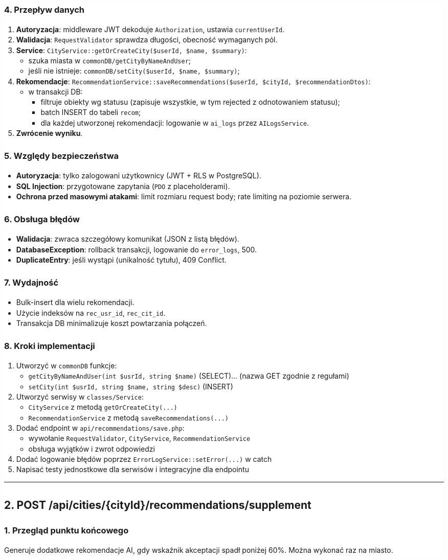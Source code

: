### 4. Przepływ danych
1. **Autoryzacja**: middleware JWT dekoduje `Authorization`, ustawia `currentUserId`.
2. **Walidacja**: `RequestValidator` sprawdza długości, obecność wymaganych pól.
3. **Service**: `CityService::getOrCreateCity($userId, $name, $summary)`:
   - szuka miasta w `commonDB/getCityByNameAndUser`;
   - jeśli nie istnieje: `commonDB/setCity($userId, $name, $summary)`;
4. **Rekomendacje**: `RecommendationService::saveRecommendations($userId, $cityId, $recommendationDtos)`:
   - w transakcji DB:
     - filtruje obiekty wg statusu (zapisuje wszystkie, w tym rejected z odnotowaniem statusu);
     - batch INSERT do tabeli `recom`;
     - dla każdej utworzonej rekomendacji: logowanie w `ai_logs` przez `AILogsService`.
5. **Zwrócenie wyniku**.

### 5. Względy bezpieczeństwa
- **Autoryzacja**: tylko zalogowani użytkownicy (JWT + RLS w PostgreSQL).
- **SQL Injection**: przygotowane zapytania (`PDO` z placeholderami).
- **Ochrona przed masowymi atakami**: limit rozmiaru request body; rate limiting na poziomie serwera.

### 6. Obsługa błędów
- **Walidacja**: zwraca szczegółowy komunikat (JSON z listą błędów).
- **DatabaseException**: rollback transakcji, logowanie do `error_logs`, 500.
- **DuplicateEntry**: jeśli wystąpi (unikalność tytułu), 409 Conflict.

### 7. Wydajność
- Bulk-insert dla wielu rekomendacji.
- Użycie indeksów na `rec_usr_id`, `rec_cit_id`.
- Transakcja DB minimalizuje koszt powtarzania połączeń.

### 8. Kroki implementacji
1. Utworzyć w `commonDB` funkcje:
   - `getCityByNameAndUser(int $usrId, string $name)` (SELECT)... (nazwa GET zgodnie z regułami)
   - `setCity(int $usrId, string $name, string $desc)` (INSERT)
2. Utworzyć serwisy w `classes/Service`:
   - `CityService` z metodą `getOrCreateCity(...)`
   - `RecommendationService` z metodą `saveRecommendations(...)`
3. Dodać endpoint w `api/recommendations/save.php`:
   - wywołanie `RequestValidator`, `CityService`, `RecommendationService`
   - obsługa wyjątków i zwrot odpowiedzi
4. Dodać logowanie błędów poprzez `ErrorLogService::setError(...)` w catch
5. Napisać testy jednostkowe dla serwisów i integracyjne dla endpointu

---

## 2. POST /api/cities/{cityId}/recommendations/supplement

### 1. Przegląd punktu końcowego
Generuje dodatkowe rekomendacje AI, gdy wskaźnik akceptacji spadł poniżej 60%. Można wykonać raz na miasto.
